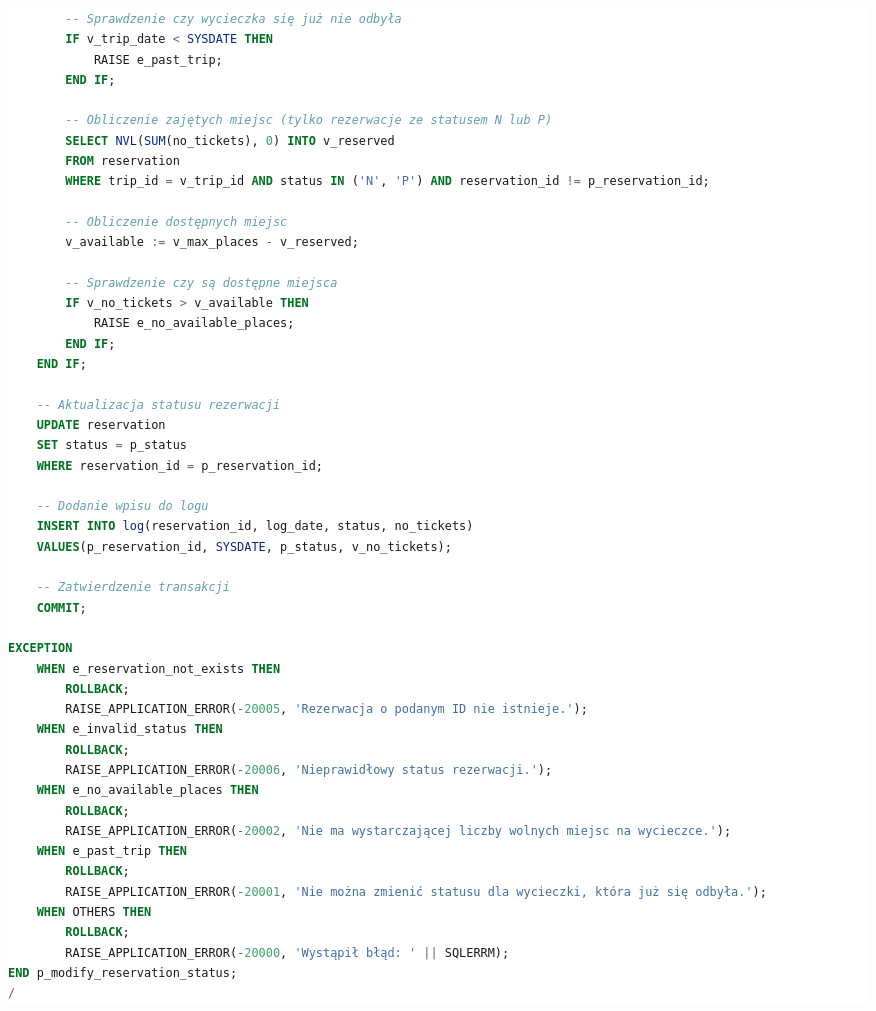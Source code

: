 ```sql
        -- Sprawdzenie czy wycieczka się już nie odbyła
        IF v_trip_date < SYSDATE THEN
            RAISE e_past_trip;
        END IF;
        
        -- Obliczenie zajętych miejsc (tylko rezerwacje ze statusem N lub P)
        SELECT NVL(SUM(no_tickets), 0) INTO v_reserved
        FROM reservation
        WHERE trip_id = v_trip_id AND status IN ('N', 'P') AND reservation_id != p_reservation_id;
        
        -- Obliczenie dostępnych miejsc
        v_available := v_max_places - v_reserved;
        
        -- Sprawdzenie czy są dostępne miejsca
        IF v_no_tickets > v_available THEN
            RAISE e_no_available_places;
        END IF;
    END IF;
    
    -- Aktualizacja statusu rezerwacji
    UPDATE reservation
    SET status = p_status
    WHERE reservation_id = p_reservation_id;
    
    -- Dodanie wpisu do logu
    INSERT INTO log(reservation_id, log_date, status, no_tickets)
    VALUES(p_reservation_id, SYSDATE, p_status, v_no_tickets);
    
    -- Zatwierdzenie transakcji
    COMMIT;
    
EXCEPTION
    WHEN e_reservation_not_exists THEN
        ROLLBACK;
        RAISE_APPLICATION_ERROR(-20005, 'Rezerwacja o podanym ID nie istnieje.');
    WHEN e_invalid_status THEN
        ROLLBACK;
        RAISE_APPLICATION_ERROR(-20006, 'Nieprawidłowy status rezerwacji.');
    WHEN e_no_available_places THEN
        ROLLBACK;
        RAISE_APPLICATION_ERROR(-20002, 'Nie ma wystarczającej liczby wolnych miejsc na wycieczce.');
    WHEN e_past_trip THEN
        ROLLBACK;
        RAISE_APPLICATION_ERROR(-20001, 'Nie można zmienić statusu dla wycieczki, która już się odbyła.');
    WHEN OTHERS THEN
        ROLLBACK;
        RAISE_APPLICATION_ERROR(-20000, 'Wystąpił błąd: ' || SQLERRM);
END p_modify_reservation_status;
/

```
